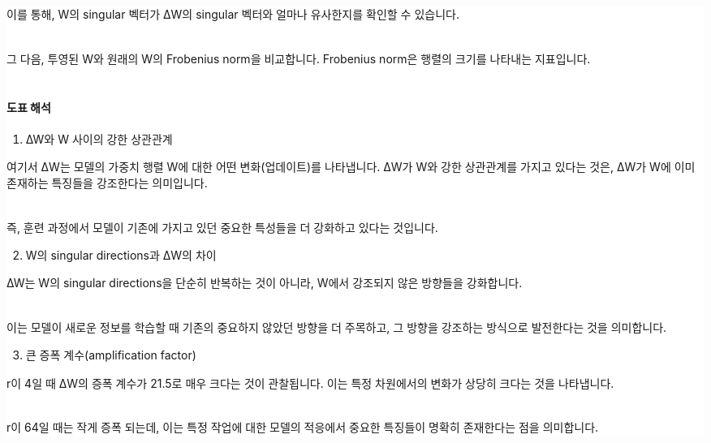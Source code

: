 이를 통해, W의 singular 벡터가 ΔW의 singular 벡터와 얼마나 유사한지를 확인할 수 있습니다. <br><br>

그 다음, 투영된 W와 원래의 W의 Frobenius norm을 비교합니다. Frobenius norm은 행렬의 크기를 나타내는 지표입니다. <br><br>

#### 도표 해석

1. ∆W와 W 사이의 강한 상관관계

여기서 ∆W는 모델의 가중치 행렬 W에 대한 어떤 변화(업데이트)를 나타냅니다. ∆W가 W와 강한 상관관계를 가지고 있다는 것은, ∆W가 W에 이미 존재하는 특징들을 강조한다는 의미입니다.<br><br>

즉, 훈련 과정에서 모델이 기존에 가지고 있던 중요한 특성들을 더 강화하고 있다는 것입니다.

2. W의 singular directions과 ∆W의 차이

∆W는 W의 singular directions을 단순히 반복하는 것이 아니라, W에서 강조되지 않은 방향들을 강화합니다. <br><br>

이는 모델이 새로운 정보를 학습할 때 기존의 중요하지 않았던 방향을 더 주목하고, 그 방향을 강조하는 방식으로 발전한다는 것을 의미합니다.

3. 큰 증폭 계수(amplification factor)

r이 4일 때 ∆W의 증폭 계수가 21.5로 매우 크다는 것이 관찰됩니다. 이는 특정 차원에서의 변화가 상당히 크다는 것을 나타냅니다.<br><br>

r이 64일 때는 작게 증폭 되는데, 이는 특정 작업에 대한 모델의 적응에서 중요한 특징들이 명확히 존재한다는 점을 의미합니다.